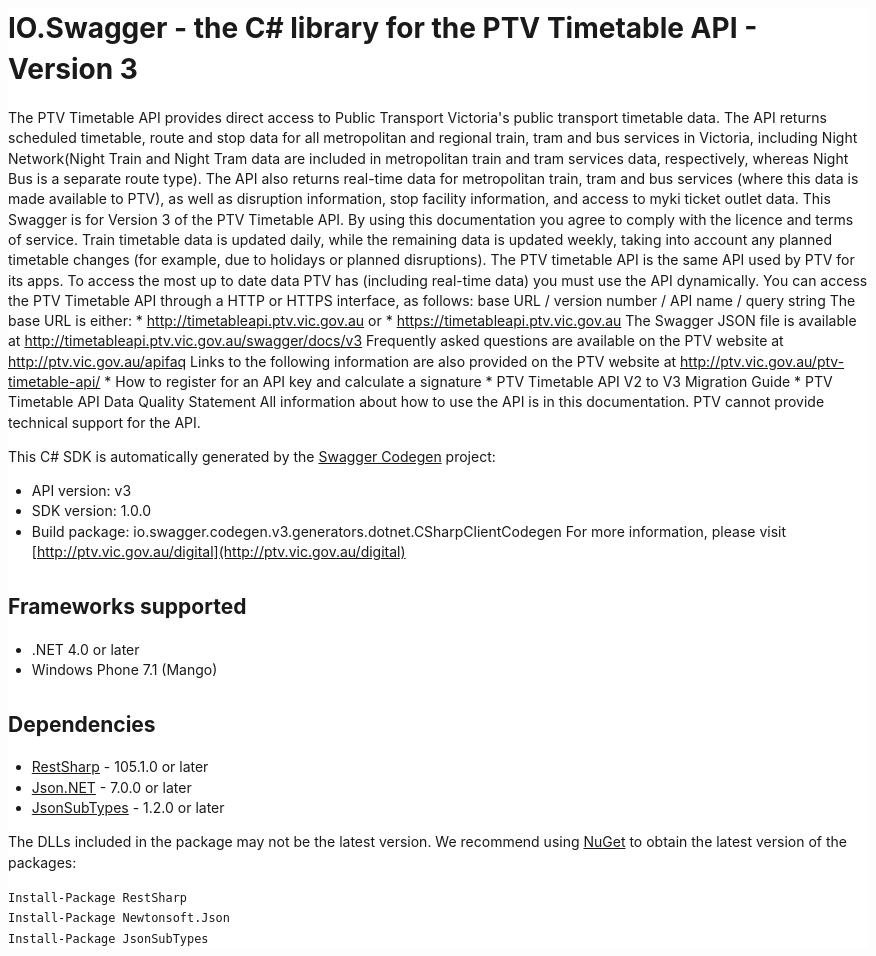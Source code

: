 # IO.Swagger - the C# library for the PTV Timetable API - Version 3

The PTV Timetable API provides direct access to Public Transport Victoria's public transport timetable data.    The API returns scheduled timetable, route and stop data for all metropolitan and regional train, tram and bus services in Victoria, including Night Network(Night Train and Night Tram data are included in metropolitan train and tram services data, respectively, whereas Night Bus is a separate route type).    The API also returns real-time data for metropolitan train, tram and bus services (where this data is made available to PTV), as well as disruption information, stop facility information, and access to myki ticket outlet data.    This Swagger is for Version 3 of the PTV Timetable API. By using this documentation you agree to comply with the licence and terms of service.    Train timetable data is updated daily, while the remaining data is updated weekly, taking into account any planned timetable changes (for example, due to holidays or planned disruptions). The PTV timetable API is the same API used by PTV for its apps. To access the most up to date data PTV has (including real-time data) you must use the API dynamically.    You can access the PTV Timetable API through a HTTP or HTTPS interface, as follows:        base URL / version number / API name / query string  The base URL is either:    *  http://timetableapi.ptv.vic.gov.au  or    *  https://timetableapi.ptv.vic.gov.au    The Swagger JSON file is available at http://timetableapi.ptv.vic.gov.au/swagger/docs/v3    Frequently asked questions are available on the PTV website at http://ptv.vic.gov.au/apifaq    Links to the following information are also provided on the PTV website at http://ptv.vic.gov.au/ptv-timetable-api/  * How to register for an API key and calculate a signature  * PTV Timetable API V2 to V3 Migration Guide  * PTV Timetable API Data Quality Statement    All information about how to use the API is in this documentation. PTV cannot provide technical support for the API.  

This C# SDK is automatically generated by the [Swagger Codegen](https://github.com/swagger-api/swagger-codegen) project:

- API version: v3
- SDK version: 1.0.0
- Build package: io.swagger.codegen.v3.generators.dotnet.CSharpClientCodegen
    For more information, please visit [http://ptv.vic.gov.au/digital](http://ptv.vic.gov.au/digital)

<a name="frameworks-supported"></a>
## Frameworks supported
- .NET 4.0 or later
- Windows Phone 7.1 (Mango)

<a name="dependencies"></a>
## Dependencies
- [RestSharp](https://www.nuget.org/packages/RestSharp) - 105.1.0 or later
- [Json.NET](https://www.nuget.org/packages/Newtonsoft.Json/) - 7.0.0 or later
- [JsonSubTypes](https://www.nuget.org/packages/JsonSubTypes/) - 1.2.0 or later

The DLLs included in the package may not be the latest version. We recommend using [NuGet](https://docs.nuget.org/consume/installing-nuget) to obtain the latest version of the packages:
```
Install-Package RestSharp
Install-Package Newtonsoft.Json
Install-Package JsonSubTypes
```
